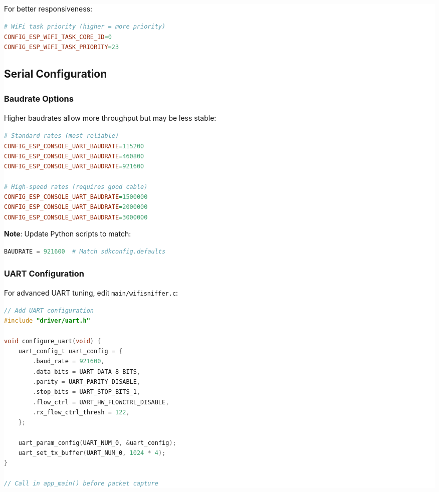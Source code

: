 For better responsiveness:

```ini
# WiFi task priority (higher = more priority)
CONFIG_ESP_WIFI_TASK_CORE_ID=0
CONFIG_ESP_WIFI_TASK_PRIORITY=23
```

## Serial Configuration

### Baudrate Options

Higher baudrates allow more throughput but may be less stable:

```ini
# Standard rates (most reliable)
CONFIG_ESP_CONSOLE_UART_BAUDRATE=115200
CONFIG_ESP_CONSOLE_UART_BAUDRATE=460800
CONFIG_ESP_CONSOLE_UART_BAUDRATE=921600

# High-speed rates (requires good cable)
CONFIG_ESP_CONSOLE_UART_BAUDRATE=1500000
CONFIG_ESP_CONSOLE_UART_BAUDRATE=2000000
CONFIG_ESP_CONSOLE_UART_BAUDRATE=3000000
```

**Note**: Update Python scripts to match:
```python
BAUDRATE = 921600  # Match sdkconfig.defaults
```

### UART Configuration

For advanced UART tuning, edit `main/wifisniffer.c`:

```c
// Add UART configuration
#include "driver/uart.h"

void configure_uart(void) {
    uart_config_t uart_config = {
        .baud_rate = 921600,
        .data_bits = UART_DATA_8_BITS,
        .parity = UART_PARITY_DISABLE,
        .stop_bits = UART_STOP_BITS_1,
        .flow_ctrl = UART_HW_FLOWCTRL_DISABLE,
        .rx_flow_ctrl_thresh = 122,
    };
    
    uart_param_config(UART_NUM_0, &uart_config);
    uart_set_tx_buffer(UART_NUM_0, 1024 * 4);
}

// Call in app_main() before packet capture
```
